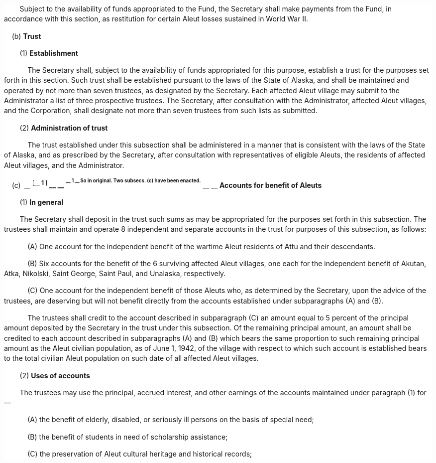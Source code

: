         Subject to the availability of funds appropriated to the Fund, the Secretary shall make payments from the Fund, in accordance with this section, as restitution for certain Aleut losses sustained in World War II.

    (b) __Trust__ 

        (1) __Establishment__ 

            The Secretary shall, subject to the availability of funds appropriated for this purpose, establish a trust for the purposes set forth in this section. Such trust shall be established pursuant to the laws of the State of Alaska, and shall be maintained and operated by not more than seven trustees, as designated by the Secretary. Each affected Aleut village may submit to the Administrator a list of three prospective trustees. The Secretary, after consultation with the Administrator, affected Aleut villages, and the Corporation, shall designate not more than seven trustees from such lists as submitted.

        (2) __Administration of trust__ 

            The trust established under this subsection shall be administered in a manner that is consistent with the laws of the State of Alaska, and as prescribed by the Secretary, after consultation with representatives of eligible Aleuts, the residents of affected Aleut villages, and the Administrator.

    (c)  __ <sup>\[__  __1__  __\]</sup> __  __ <sup><sup> __  __1__  __ So in original. Two subsecs. (c) have been enacted.__  __ </sup></sup> __  __Accounts for benefit of Aleuts__ 

        (1) __In general__ 

        The Secretary shall deposit in the trust such sums as may be appropriated for the purposes set forth in this subsection. The trustees shall maintain and operate 8 independent and separate accounts in the trust for purposes of this subsection, as follows:

            (A) One account for the independent benefit of the wartime Aleut residents of Attu and their descendants.

            (B) Six accounts for the benefit of the 6 surviving affected Aleut villages, one each for the independent benefit of Akutan, Atka, Nikolski, Saint George, Saint Paul, and Unalaska, respectively.

            (C) One account for the independent benefit of those Aleuts who, as determined by the Secretary, upon the advice of the trustees, are deserving but will not benefit directly from the accounts established under subparagraphs (A) and (B).

            The trustees shall credit to the account described in subparagraph (C) an amount equal to 5 percent of the principal amount deposited by the Secretary in the trust under this subsection. Of the remaining principal amount, an amount shall be credited to each account described in subparagraphs (A) and (B) which bears the same proportion to such remaining principal amount as the Aleut civilian population, as of June 1, 1942, of the village with respect to which such account is established bears to the total civilian Aleut population on such date of all affected Aleut villages.

        (2) __Uses of accounts__ 

        The trustees may use the principal, accrued interest, and other earnings of the accounts maintained under paragraph (1) for—

            (A) the benefit of elderly, disabled, or seriously ill persons on the basis of special need;

            (B) the benefit of students in need of scholarship assistance;

            (C) the preservation of Aleut cultural heritage and historical records;


[/us/act/1948-07-02/ch814/s7]: https://publicdocs.github.io/go/links?ns=uslm&ref=%2Fus%2Fact%2F1948-07-02%2Fch814%2Fs7
[/us/stat/62/1233]: https://publicdocs.github.io/go/links?ns=uslm&ref=%2Fus%2Fstat%2F62%2F1233
[/us/act/1951-08-17/ch327/s2]: https://publicdocs.github.io/go/links?ns=uslm&ref=%2Fus%2Fact%2F1951-08-17%2Fch327%2Fs2
[/us/stat/65/192]: https://publicdocs.github.io/go/links?ns=uslm&ref=%2Fus%2Fstat%2F65%2F192
[/us/act/1956-07-09/ch531]: https://publicdocs.github.io/go/links?ns=uslm&ref=%2Fus%2Fact%2F1956-07-09%2Fch531
[/us/stat/70/515]: https://publicdocs.github.io/go/links?ns=uslm&ref=%2Fus%2Fstat%2F70%2F515
[/us/stat/102/903]: https://publicdocs.github.io/go/links?ns=uslm&ref=%2Fus%2Fstat%2F102%2F903
[/us/pl/100/383/s1]: https://publicdocs.github.io/go/links?ns=uslm&ref=%2Fus%2Fpl%2F100%2F383%2Fs1
[/us/stat/102/903]: https://publicdocs.github.io/go/links?ns=uslm&ref=%2Fus%2Fstat%2F102%2F903
[/us/pl/100/383/s2]: https://publicdocs.github.io/go/links?ns=uslm&ref=%2Fus%2Fpl%2F100%2F383%2Fs2
[/us/stat/102/903]: https://publicdocs.github.io/go/links?ns=uslm&ref=%2Fus%2Fstat%2F102%2F903
[/us/pl/100/383/s101]: https://publicdocs.github.io/go/links?ns=uslm&ref=%2Fus%2Fpl%2F100%2F383%2Fs101
[/us/stat/102/904]: https://publicdocs.github.io/go/links?ns=uslm&ref=%2Fus%2Fstat%2F102%2F904
[/us/pl/102/371/s1]: https://publicdocs.github.io/go/links?ns=uslm&ref=%2Fus%2Fpl%2F102%2F371%2Fs1
[/us/stat/106/1167]: https://publicdocs.github.io/go/links?ns=uslm&ref=%2Fus%2Fstat%2F106%2F1167
[/us/stat/56/173]: https://publicdocs.github.io/go/links?ns=uslm&ref=%2Fus%2Fstat%2F56%2F173
[/us/pl/100/383/s102]: https://publicdocs.github.io/go/links?ns=uslm&ref=%2Fus%2Fpl%2F100%2F383%2Fs102
[/us/stat/102/904]: https://publicdocs.github.io/go/links?ns=uslm&ref=%2Fus%2Fstat%2F102%2F904
[/us/stat/56/173]: https://publicdocs.github.io/go/links?ns=uslm&ref=%2Fus%2Fstat%2F56%2F173
[/us/act/1942-03-21/ch191]: https://publicdocs.github.io/go/links?ns=uslm&ref=%2Fus%2Fact%2F1942-03-21%2Fch191
[/us/stat/56/173]: https://publicdocs.github.io/go/links?ns=uslm&ref=%2Fus%2Fstat%2F56%2F173
[/us/act/1948-06-25/ch645/s21]: https://publicdocs.github.io/go/links?ns=uslm&ref=%2Fus%2Fact%2F1948-06-25%2Fch645%2Fs21
[/us/stat/62/868]: https://publicdocs.github.io/go/links?ns=uslm&ref=%2Fus%2Fstat%2F62%2F868
[/us/usc/t18/s1383]: https://publicdocs.github.io/go/links?ns=uslm&ref=%2Fus%2Fusc%2Ft18%2Fs1383
[/us/usc/t18/s1383]: https://publicdocs.github.io/go/links?ns=uslm&ref=%2Fus%2Fusc%2Ft18%2Fs1383
[/us/pl/94/412/s501/e]: https://publicdocs.github.io/go/links?ns=uslm&ref=%2Fus%2Fpl%2F94%2F412%2Fs501%2Fe
[/us/stat/90/1258]: https://publicdocs.github.io/go/links?ns=uslm&ref=%2Fus%2Fstat%2F90%2F1258
[/us/pl/100/383/s103]: https://publicdocs.github.io/go/links?ns=uslm&ref=%2Fus%2Fpl%2F100%2F383%2Fs103
[/us/stat/102/905]: https://publicdocs.github.io/go/links?ns=uslm&ref=%2Fus%2Fstat%2F102%2F905
[/us/usc/t31/s9702]: https://publicdocs.github.io/go/links?ns=uslm&ref=%2Fus%2Fusc%2Ft31%2Fs9702
[/us/pl/100/383/s104]: https://publicdocs.github.io/go/links?ns=uslm&ref=%2Fus%2Fpl%2F100%2F383%2Fs104
[/us/stat/102/905]: https://publicdocs.github.io/go/links?ns=uslm&ref=%2Fus%2Fstat%2F102%2F905
[/us/pl/102/371/s2]: https://publicdocs.github.io/go/links?ns=uslm&ref=%2Fus%2Fpl%2F102%2F371%2Fs2
[/us/stat/106/1167]: https://publicdocs.github.io/go/links?ns=uslm&ref=%2Fus%2Fstat%2F106%2F1167
[/us/pl/102/371]: https://publicdocs.github.io/go/links?ns=uslm&ref=%2Fus%2Fpl%2F102%2F371
[/us/pl/101/162]: https://publicdocs.github.io/go/links?ns=uslm&ref=%2Fus%2Fpl%2F101%2F162
[/us/stat/103/996]: https://publicdocs.github.io/go/links?ns=uslm&ref=%2Fus%2Fstat%2F103%2F996
[/us/pl/100/383]: https://publicdocs.github.io/go/links?ns=uslm&ref=%2Fus%2Fpl%2F100%2F383
[/us/usc/t31/s3803/c/2/C]: https://publicdocs.github.io/go/links?ns=uslm&ref=%2Fus%2Fusc%2Ft31%2Fs3803%2Fc%2F2%2FC
[/us/pl/100/383/s105]: https://publicdocs.github.io/go/links?ns=uslm&ref=%2Fus%2Fpl%2F100%2F383%2Fs105
[/us/stat/102/905]: https://publicdocs.github.io/go/links?ns=uslm&ref=%2Fus%2Fstat%2F102%2F905
[/us/pl/101/162/s209/b]: https://publicdocs.github.io/go/links?ns=uslm&ref=%2Fus%2Fpl%2F101%2F162%2Fs209%2Fb
[/us/stat/103/1005]: https://publicdocs.github.io/go/links?ns=uslm&ref=%2Fus%2Fstat%2F103%2F1005
[/us/pl/102/371]: https://publicdocs.github.io/go/links?ns=uslm&ref=%2Fus%2Fpl%2F102%2F371
[/us/stat/106/1167]: https://publicdocs.github.io/go/links?ns=uslm&ref=%2Fus%2Fstat%2F106%2F1167
[/us/pl/102/572/s902/b/1]: https://publicdocs.github.io/go/links?ns=uslm&ref=%2Fus%2Fpl%2F102%2F572%2Fs902%2Fb%2F1
[/us/stat/106/4516]: https://publicdocs.github.io/go/links?ns=uslm&ref=%2Fus%2Fstat%2F106%2F4516
[/us/pl/102/371/s4/c/1/A]: https://publicdocs.github.io/go/links?ns=uslm&ref=%2Fus%2Fpl%2F102%2F371%2Fs4%2Fc%2F1%2FA
[/us/pl/102/371/s4/a/2]: https://publicdocs.github.io/go/links?ns=uslm&ref=%2Fus%2Fpl%2F102%2F371%2Fs4%2Fa%2F2
[/us/pl/102/371/s4/a/1]: https://publicdocs.github.io/go/links?ns=uslm&ref=%2Fus%2Fpl%2F102%2F371%2Fs4%2Fa%2F1
[/us/pl/102/371/s4/a/1]: https://publicdocs.github.io/go/links?ns=uslm&ref=%2Fus%2Fpl%2F102%2F371%2Fs4%2Fa%2F1
[/us/pl/102/371/s4/a/1]: https://publicdocs.github.io/go/links?ns=uslm&ref=%2Fus%2Fpl%2F102%2F371%2Fs4%2Fa%2F1
[/us/pl/102/371/s4/a/1]: https://publicdocs.github.io/go/links?ns=uslm&ref=%2Fus%2Fpl%2F102%2F371%2Fs4%2Fa%2F1
[/us/pl/102/371/s4/a/1]: https://publicdocs.github.io/go/links?ns=uslm&ref=%2Fus%2Fpl%2F102%2F371%2Fs4%2Fa%2F1
[/us/pl/102/371/s4/c/2]: https://publicdocs.github.io/go/links?ns=uslm&ref=%2Fus%2Fpl%2F102%2F371%2Fs4%2Fc%2F2
[/us/pl/102/371/s5]: https://publicdocs.github.io/go/links?ns=uslm&ref=%2Fus%2Fpl%2F102%2F371%2Fs5
[/us/pl/102/371/s6/a]: https://publicdocs.github.io/go/links?ns=uslm&ref=%2Fus%2Fpl%2F102%2F371%2Fs6%2Fa
[/us/pl/102/572]: https://publicdocs.github.io/go/links?ns=uslm&ref=%2Fus%2Fpl%2F102%2F572
[/us/pl/102/371/s4/b]: https://publicdocs.github.io/go/links?ns=uslm&ref=%2Fus%2Fpl%2F102%2F371%2Fs4%2Fb
[/us/pl/101/162]: https://publicdocs.github.io/go/links?ns=uslm&ref=%2Fus%2Fpl%2F101%2F162
[/us/pl/102/572]: https://publicdocs.github.io/go/links?ns=uslm&ref=%2Fus%2Fpl%2F102%2F572
[/us/pl/102/572/s911]: https://publicdocs.github.io/go/links?ns=uslm&ref=%2Fus%2Fpl%2F102%2F572%2Fs911
[/us/usc/t28/s171]: https://publicdocs.github.io/go/links?ns=uslm&ref=%2Fus%2Fusc%2Ft28%2Fs171
[/us/pl/102/371/s6/b]: https://publicdocs.github.io/go/links?ns=uslm&ref=%2Fus%2Fpl%2F102%2F371%2Fs6%2Fb
[/us/stat/106/1168]: https://publicdocs.github.io/go/links?ns=uslm&ref=%2Fus%2Fstat%2F106%2F1168
[/us/usc/t5/s5703]: https://publicdocs.github.io/go/links?ns=uslm&ref=%2Fus%2Fusc%2Ft5%2Fs5703
[/us/pl/100/383/s106]: https://publicdocs.github.io/go/links?ns=uslm&ref=%2Fus%2Fpl%2F100%2F383%2Fs106
[/us/stat/102/908]: https://publicdocs.github.io/go/links?ns=uslm&ref=%2Fus%2Fstat%2F102%2F908
[/us/usc/t5/s5311/b]: https://publicdocs.github.io/go/links?ns=uslm&ref=%2Fus%2Fusc%2Ft5%2Fs5311%2Fb
[/us/pl/101/509/s529]: https://publicdocs.github.io/go/links?ns=uslm&ref=%2Fus%2Fpl%2F101%2F509%2Fs529
[/us/stat/104/1427]: https://publicdocs.github.io/go/links?ns=uslm&ref=%2Fus%2Fstat%2F104%2F1427
[/us/pl/101/509]: https://publicdocs.github.io/go/links?ns=uslm&ref=%2Fus%2Fpl%2F101%2F509
[/us/usc/t5/s5376]: https://publicdocs.github.io/go/links?ns=uslm&ref=%2Fus%2Fusc%2Ft5%2Fs5376
[/us/pl/100/383/s107]: https://publicdocs.github.io/go/links?ns=uslm&ref=%2Fus%2Fpl%2F100%2F383%2Fs107
[/us/stat/102/909]: https://publicdocs.github.io/go/links?ns=uslm&ref=%2Fus%2Fstat%2F102%2F909
[/us/stat/56/173]: https://publicdocs.github.io/go/links?ns=uslm&ref=%2Fus%2Fstat%2F56%2F173
[/us/pl/96/317]: https://publicdocs.github.io/go/links?ns=uslm&ref=%2Fus%2Fpl%2F96%2F317
[/us/pl/100/383/s108]: https://publicdocs.github.io/go/links?ns=uslm&ref=%2Fus%2Fpl%2F100%2F383%2Fs108
[/us/stat/102/910]: https://publicdocs.github.io/go/links?ns=uslm&ref=%2Fus%2Fstat%2F102%2F910
[/us/pl/102/371/s3]: https://publicdocs.github.io/go/links?ns=uslm&ref=%2Fus%2Fpl%2F102%2F371%2Fs3
[/us/stat/106/1167]: https://publicdocs.github.io/go/links?ns=uslm&ref=%2Fus%2Fstat%2F106%2F1167
[/us/stat/56/173]: https://publicdocs.github.io/go/links?ns=uslm&ref=%2Fus%2Fstat%2F56%2F173
[/us/act/1942-03-21/ch191]: https://publicdocs.github.io/go/links?ns=uslm&ref=%2Fus%2Fact%2F1942-03-21%2Fch191
[/us/stat/56/173]: https://publicdocs.github.io/go/links?ns=uslm&ref=%2Fus%2Fstat%2F56%2F173
[/us/act/1948-06-25/ch645/s21]: https://publicdocs.github.io/go/links?ns=uslm&ref=%2Fus%2Fact%2F1948-06-25%2Fch645%2Fs21
[/us/stat/62/868]: https://publicdocs.github.io/go/links?ns=uslm&ref=%2Fus%2Fstat%2F62%2F868
[/us/usc/t18/s1383]: https://publicdocs.github.io/go/links?ns=uslm&ref=%2Fus%2Fusc%2Ft18%2Fs1383
[/us/usc/t18/s1383]: https://publicdocs.github.io/go/links?ns=uslm&ref=%2Fus%2Fusc%2Ft18%2Fs1383
[/us/pl/94/412/s501/e]: https://publicdocs.github.io/go/links?ns=uslm&ref=%2Fus%2Fpl%2F94%2F412%2Fs501%2Fe
[/us/stat/90/1258]: https://publicdocs.github.io/go/links?ns=uslm&ref=%2Fus%2Fstat%2F90%2F1258
[/us/pl/102/371]: https://publicdocs.github.io/go/links?ns=uslm&ref=%2Fus%2Fpl%2F102%2F371
[/us/pl/100/383/s109]: https://publicdocs.github.io/go/links?ns=uslm&ref=%2Fus%2Fpl%2F100%2F383%2Fs109
[/us/stat/102/910]: https://publicdocs.github.io/go/links?ns=uslm&ref=%2Fus%2Fstat%2F102%2F910
[/us/pl/93/344]: https://publicdocs.github.io/go/links?ns=uslm&ref=%2Fus%2Fpl%2F93%2F344
[/us/stat/88/297]: https://publicdocs.github.io/go/links?ns=uslm&ref=%2Fus%2Fstat%2F88%2F297
[/us/usc/t2/s621]: https://publicdocs.github.io/go/links?ns=uslm&ref=%2Fus%2Fusc%2Ft2%2Fs621
[/us/usc/t2/s900/c/7]: https://publicdocs.github.io/go/links?ns=uslm&ref=%2Fus%2Fusc%2Ft2%2Fs900%2Fc%2F7
[/us/usc/t2/s651/c/2/C]: https://publicdocs.github.io/go/links?ns=uslm&ref=%2Fus%2Fusc%2Ft2%2Fs651%2Fc%2F2%2FC
[/us/pl/100/383/s110]: https://publicdocs.github.io/go/links?ns=uslm&ref=%2Fus%2Fpl%2F100%2F383%2Fs110
[/us/pl/101/162/s209/a]: https://publicdocs.github.io/go/links?ns=uslm&ref=%2Fus%2Fpl%2F101%2F162%2Fs209%2Fa
[/us/stat/103/1005]: https://publicdocs.github.io/go/links?ns=uslm&ref=%2Fus%2Fstat%2F103%2F1005
[/us/pl/102/371/s7]: https://publicdocs.github.io/go/links?ns=uslm&ref=%2Fus%2Fpl%2F102%2F371%2Fs7
[/us/stat/106/1168]: https://publicdocs.github.io/go/links?ns=uslm&ref=%2Fus%2Fstat%2F106%2F1168
[/us/pl/102/371/s3]: https://publicdocs.github.io/go/links?ns=uslm&ref=%2Fus%2Fpl%2F102%2F371%2Fs3
[/us/pl/102/371]: https://publicdocs.github.io/go/links?ns=uslm&ref=%2Fus%2Fpl%2F102%2F371
[/us/pl/100/383/s201]: https://publicdocs.github.io/go/links?ns=uslm&ref=%2Fus%2Fpl%2F100%2F383%2Fs201
[/us/stat/102/911]: https://publicdocs.github.io/go/links?ns=uslm&ref=%2Fus%2Fstat%2F102%2F911
[/us/pl/92/203]: https://publicdocs.github.io/go/links?ns=uslm&ref=%2Fus%2Fpl%2F92%2F203
[/us/usc/t43/s1606]: https://publicdocs.github.io/go/links?ns=uslm&ref=%2Fus%2Fusc%2Ft43%2Fs1606
[/us/pl/100/383/s202]: https://publicdocs.github.io/go/links?ns=uslm&ref=%2Fus%2Fpl%2F100%2F383%2Fs202
[/us/stat/102/911]: https://publicdocs.github.io/go/links?ns=uslm&ref=%2Fus%2Fstat%2F102%2F911
[/us/usc/t31/s9702]: https://publicdocs.github.io/go/links?ns=uslm&ref=%2Fus%2Fusc%2Ft31%2Fs9702
[/us/pl/100/383/s203]: https://publicdocs.github.io/go/links?ns=uslm&ref=%2Fus%2Fpl%2F100%2F383%2Fs203
[/us/stat/102/911]: https://publicdocs.github.io/go/links?ns=uslm&ref=%2Fus%2Fstat%2F102%2F911
[/us/pl/103/402]: https://publicdocs.github.io/go/links?ns=uslm&ref=%2Fus%2Fpl%2F103%2F402
[/us/pl/100/383/s204]: https://publicdocs.github.io/go/links?ns=uslm&ref=%2Fus%2Fpl%2F100%2F383%2Fs204
[/us/stat/102/912]: https://publicdocs.github.io/go/links?ns=uslm&ref=%2Fus%2Fstat%2F102%2F912
[/us/pl/100/383/s205]: https://publicdocs.github.io/go/links?ns=uslm&ref=%2Fus%2Fpl%2F100%2F383%2Fs205
[/us/stat/102/912]: https://publicdocs.github.io/go/links?ns=uslm&ref=%2Fus%2Fstat%2F102%2F912
[/us/pl/103/402/s1/a]: https://publicdocs.github.io/go/links?ns=uslm&ref=%2Fus%2Fpl%2F103%2F402%2Fs1%2Fa
[/us/stat/108/4174]: https://publicdocs.github.io/go/links?ns=uslm&ref=%2Fus%2Fstat%2F108%2F4174
[/us/pl/103/402]: https://publicdocs.github.io/go/links?ns=uslm&ref=%2Fus%2Fpl%2F103%2F402
[/us/pl/103/402/s1/b]: https://publicdocs.github.io/go/links?ns=uslm&ref=%2Fus%2Fpl%2F103%2F402%2Fs1%2Fb
[/us/stat/108/4174]: https://publicdocs.github.io/go/links?ns=uslm&ref=%2Fus%2Fstat%2F108%2F4174
[/us/usc/t31/s3803/c/2/C]: https://publicdocs.github.io/go/links?ns=uslm&ref=%2Fus%2Fusc%2Ft31%2Fs3803%2Fc%2F2%2FC
[/us/pl/100/383/s206]: https://publicdocs.github.io/go/links?ns=uslm&ref=%2Fus%2Fpl%2F100%2F383%2Fs206
[/us/stat/102/914]: https://publicdocs.github.io/go/links?ns=uslm&ref=%2Fus%2Fstat%2F102%2F914
[/us/stat/78/892]: https://publicdocs.github.io/go/links?ns=uslm&ref=%2Fus%2Fstat%2F78%2F892
[/us/usc/t16/s1132/c]: https://publicdocs.github.io/go/links?ns=uslm&ref=%2Fus%2Fusc%2Ft16%2Fs1132%2Fc
[/us/stat/94/2417]: https://publicdocs.github.io/go/links?ns=uslm&ref=%2Fus%2Fstat%2F94%2F2417
[/us/usc/t16/s1132]: https://publicdocs.github.io/go/links?ns=uslm&ref=%2Fus%2Fusc%2Ft16%2Fs1132
[/us/pl/92/203]: https://publicdocs.github.io/go/links?ns=uslm&ref=%2Fus%2Fpl%2F92%2F203
[/us/usc/t43/s1613/h/1]: https://publicdocs.github.io/go/links?ns=uslm&ref=%2Fus%2Fusc%2Ft43%2Fs1613%2Fh%2F1
[/us/pl/100/383/s207]: https://publicdocs.github.io/go/links?ns=uslm&ref=%2Fus%2Fpl%2F100%2F383%2Fs207
[/us/stat/102/914]: https://publicdocs.github.io/go/links?ns=uslm&ref=%2Fus%2Fstat%2F102%2F914
[/us/pl/96/487/s702/1]: https://publicdocs.github.io/go/links?ns=uslm&ref=%2Fus%2Fpl%2F96%2F487%2Fs702%2F1
[/us/stat/94/2417]: https://publicdocs.github.io/go/links?ns=uslm&ref=%2Fus%2Fstat%2F94%2F2417
[/us/usc/t16/s1132]: https://publicdocs.github.io/go/links?ns=uslm&ref=%2Fus%2Fusc%2Ft16%2Fs1132
[/us/pl/100/383/s208]: https://publicdocs.github.io/go/links?ns=uslm&ref=%2Fus%2Fpl%2F100%2F383%2Fs208
[/us/stat/102/916]: https://publicdocs.github.io/go/links?ns=uslm&ref=%2Fus%2Fstat%2F102%2F916
[/us/pl/93/344]: https://publicdocs.github.io/go/links?ns=uslm&ref=%2Fus%2Fpl%2F93%2F344
[/us/stat/88/297]: https://publicdocs.github.io/go/links?ns=uslm&ref=%2Fus%2Fstat%2F88%2F297
[/us/usc/t2/s621]: https://publicdocs.github.io/go/links?ns=uslm&ref=%2Fus%2Fusc%2Ft2%2Fs621
[/us/pl/100/383/s209]: https://publicdocs.github.io/go/links?ns=uslm&ref=%2Fus%2Fpl%2F100%2F383%2Fs209
[/us/stat/102/916]: https://publicdocs.github.io/go/links?ns=uslm&ref=%2Fus%2Fstat%2F102%2F916
[/us/pl/100/383/s301]: https://publicdocs.github.io/go/links?ns=uslm&ref=%2Fus%2Fpl%2F100%2F383%2Fs301
[/us/stat/102/916]: https://publicdocs.github.io/go/links?ns=uslm&ref=%2Fus%2Fstat%2F102%2F916